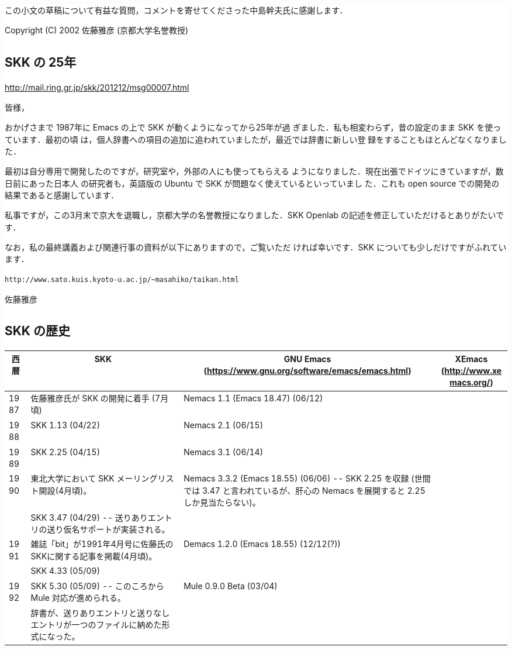 この小文の草稿について有益な質問，コメントを寄せてくださった中島幹夫氏に感謝します．

Copyright (C) 2002 佐藤雅彦 (京都大学名誉教授)


## SKK の 25年

http://mail.ring.gr.jp/skk/201212/msg00007.html

皆様，

おかげさまで 1987年に Emacs の上で SKK が動くようになってから25年が過
ぎました．私も相変わらず，昔の設定のまま SKK を使っています．最初の頃
は，個人辞書への項目の追加に追われていましたが，最近では辞書に新しい登
録をすることもほとんどなくなりました．

最初は自分専用で開発したのですが，研究室や，外部の人にも使ってもらえる
ようになりました．現在出張でドイツにきていますが，数日前にあった日本人
の研究者も，英語版の Ubuntu で SKK が問題なく使えているといっていまし
た．これも open source での開発の結果であると感謝しています．

私事ですが，この3月末で京大を退職し，京都大学の名誉教授になりました．SKK
Openlab の記述を修正していただけるとありがたいです．

なお，私の最終講義および関連行事の資料が以下にありますので，ご覧いただ
ければ幸いです．SKK についても少しだけですがふれています．

    http://www.sato.kuis.kyoto-u.ac.jp/~masahiko/taikan.html

佐藤雅彦


## SKK の歴史

| 西暦   | SKK                                                                                                                              | GNU Emacs (https://www.gnu.org/software/emacs/emacs.html)                                                                                                                                                                                                                                                   | XEmacs (http://www.xemacs.org/)                   |
| ------ | -----------------------------------------------------------------------------                                                    | -------------------------------------------------------------------------                                                                                                                                                                                                                                   | ------------------------------------------------- |
| 1987   | 佐藤雅彦氏が SKK の開発に着手 (7月頃)                                                                                            | Nemacs 1.1 (Emacs 18.47) (06/12)                                                                                                                                                                                                                                                                            |                                                   |
| 1988   | SKK 1.13 (04/22)                                                                                                                 | Nemacs 2.1 (06/15)                                                                                                                                                                                                                                                                                          |                                                   |
| 1989   | SKK 2.25 (04/15)                                                                                                                 | Nemacs 3.1 (06/14)                                                                                                                                                                                                                                                                                          |                                                   |
| 1990   | 東北大学において SKK メーリングリスト開設(4月頃)。                                                                               | Nemacs 3.3.2 (Emacs 18.55) (06/06) -- SKK 2.25 を収録 (世間では 3.47 と言われているが、肝心の Nemacs を展開すると 2.25 しか見当たらない)。                                                                                                                                                                  |                                                   |
|        | SKK 3.47 (04/29) -- 送りありエントリの送り仮名サポートが実装される。                                                             |                                                                                                                                                                                                                                                                                                             |                                                   |
| 1991   | 雑誌「bit」が1991年4月号に佐藤氏のSKKに関する記事を掲載(4月頃)。                                                                 | Demacs 1.2.0 (Emacs 18.55) (12/12(?))                                                                                                                                                                                                                                                                       |                                                   |
|        | SKK 4.33 (05/09)                                                                                                                 |                                                                                                                                                                                                                                                                                                             |                                                   |
| 1992   | SKK 5.30 (05/09) -- このころから Mule 対応が進められる。                                                                         | Mule 0.9.0 Beta (03/04)                                                                                                                                                                                                                                                                                     |                                                   |
|        | 辞書が、送りありエントリと送りなしエントリが一つのファイルに納めた形式になった。                                                 |                                                                                                                                                                                                                                                                                                             |                                                   |